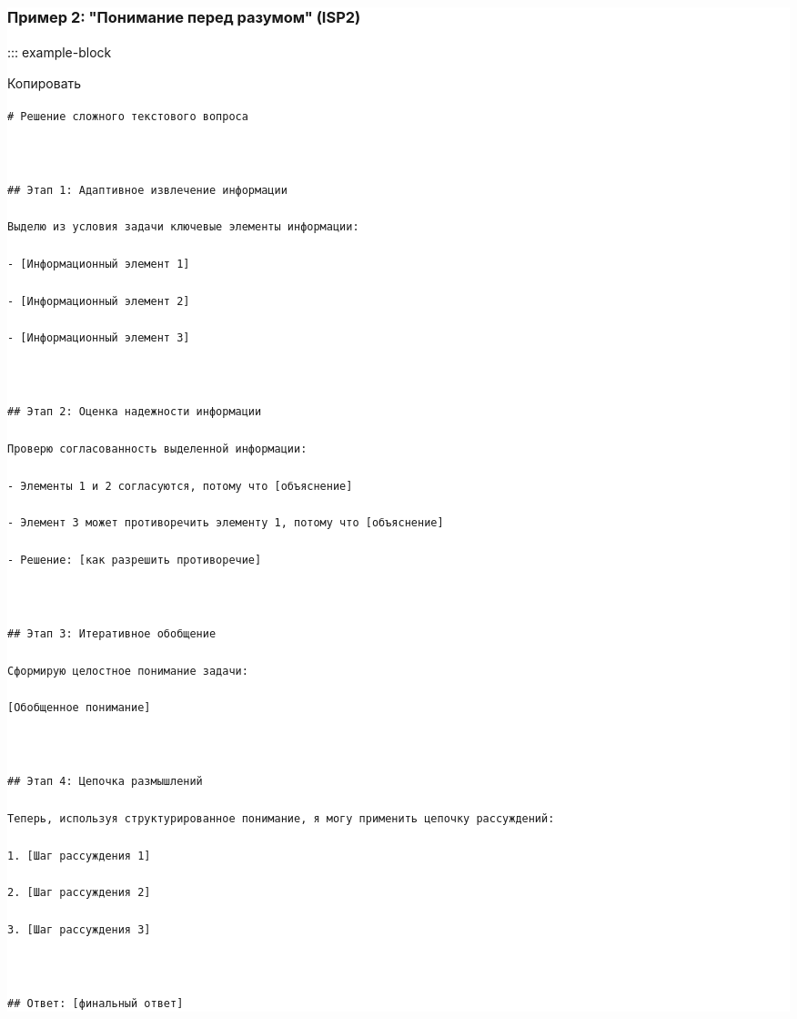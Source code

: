 
### Пример 2: \"Понимание перед разумом\" (ISP2)



::: example-block

Копировать



    # Решение сложного текстового вопроса



    ## Этап 1: Адаптивное извлечение информации

    Выделю из условия задачи ключевые элементы информации:

    - [Информационный элемент 1]

    - [Информационный элемент 2]

    - [Информационный элемент 3]



    ## Этап 2: Оценка надежности информации

    Проверю согласованность выделенной информации:

    - Элементы 1 и 2 согласуются, потому что [объяснение]

    - Элемент 3 может противоречить элементу 1, потому что [объяснение]

    - Решение: [как разрешить противоречие]



    ## Этап 3: Итеративное обобщение

    Сформирую целостное понимание задачи:

    [Обобщенное понимание]



    ## Этап 4: Цепочка размышлений

    Теперь, используя структурированное понимание, я могу применить цепочку рассуждений:

    1. [Шаг рассуждения 1]

    2. [Шаг рассуждения 2]

    3. [Шаг рассуждения 3]



    ## Ответ: [финальный ответ]
